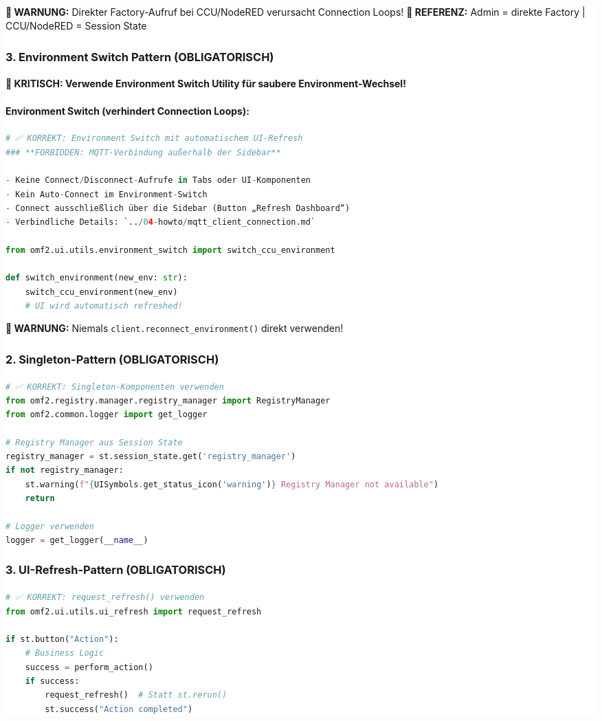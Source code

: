 **🚨 WARNUNG:** Direkter Factory-Aufruf bei CCU/NodeRED verursacht Connection Loops!
**🎯 REFERENZ:** Admin = direkte Factory | CCU/NodeRED = Session State

### **3. Environment Switch Pattern (OBLIGATORISCH)**

**🚨 KRITISCH: Verwende Environment Switch Utility für saubere Environment-Wechsel!**

#### **Environment Switch (verhindert Connection Loops):**
```python
# ✅ KORREKT: Environment Switch mit automatischem UI-Refresh
### **FORBIDDEN: MQTT-Verbindung außerhalb der Sidebar**

- Keine Connect/Disconnect-Aufrufe in Tabs oder UI-Komponenten
- Kein Auto-Connect im Environment-Switch
- Connect ausschließlich über die Sidebar (Button „Refresh Dashboard“)
- Verbindliche Details: `../04-howto/mqtt_client_connection.md`

from omf2.ui.utils.environment_switch import switch_ccu_environment

def switch_environment(new_env: str):
    switch_ccu_environment(new_env)
    # UI wird automatisch refreshed!
```

**🚨 WARNUNG:** Niemals `client.reconnect_environment()` direkt verwenden!

### **2. Singleton-Pattern (OBLIGATORISCH)**
```python
# ✅ KORREKT: Singleton-Komponenten verwenden
from omf2.registry.manager.registry_manager import RegistryManager
from omf2.common.logger import get_logger

# Registry Manager aus Session State
registry_manager = st.session_state.get('registry_manager')
if not registry_manager:
    st.warning(f"{UISymbols.get_status_icon('warning')} Registry Manager not available")
    return

# Logger verwenden
logger = get_logger(__name__)
```

### **3. UI-Refresh-Pattern (OBLIGATORISCH)**
```python
# ✅ KORREKT: request_refresh() verwenden
from omf2.ui.utils.ui_refresh import request_refresh

if st.button("Action"):
    # Business Logic
    success = perform_action()
    if success:
        request_refresh()  # Statt st.rerun()
        st.success("Action completed")
```
